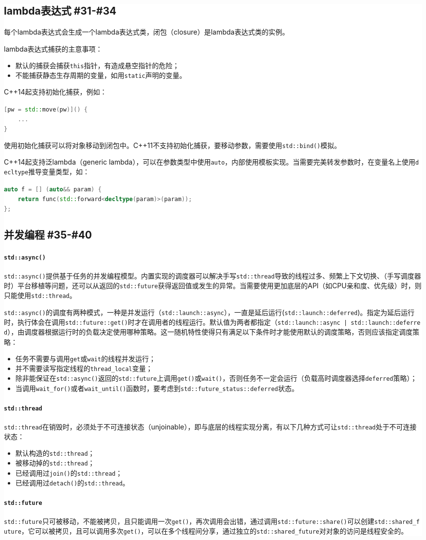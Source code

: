 ## lambda表达式 \#31-\#34

每个lambda表达式会生成一个lambda表达式类，闭包（closure）是lambda表达式类的实例。

lambda表达式捕获的主意事项：

- 默认的捕获会捕获`this`指针，有造成悬空指针的危险；
- 不能捕获静态生存周期的变量，如用`static`声明的变量。

C++14起支持初始化捕获，例如：

```cpp
[pw = std::move(pw)]() {
	...
}
```

使用初始化捕获可以将对象移动到闭包中。C++11不支持初始化捕获，要移动参数，需要使用`std::bind()`模拟。

C++14起支持泛lambda（generic lambda），可以在参数类型中使用`auto`，内部使用模板实现。当需要完美转发参数时，在变量名上使用`decltype`推导变量类型，如：

```cpp
auto f = [] (auto&& param) {
	return func(std::forward<decltype(param)>(param));
};
```

## 并发编程 \#35-\#40

#### `std::async()`

`std::async()`提供基于任务的并发编程模型。内置实现的调度器可以解决手写`std::thread`导致的线程过多、频繁上下文切换、（手写调度器时）平台移植等问题，还可以从返回的`std::future`获得返回值或发生的异常。当需要使用更加底层的API（如CPU亲和度、优先级）时，则只能使用`std::thread`。

`std::async()`的调度有两种模式，一种是并发运行（`std::launch::async`），一直是延后运行(`std::launch::deferred`)。指定为延后运行时，执行体会在调用`std::future::get()`时才在调用者的线程运行。默认值为两者都指定（`std::launch::async | std::launch::deferred`），由调度器根据运行时的负载决定使用哪种策略。这一随机特性使得只有满足以下条件时才能使用默认的调度策略，否则应该指定调度策略：

- 任务不需要与调用`get`或`wait`的线程并发运行；
- 并不需要读写指定线程的`thread_local`变量；
- 除非能保证在`std::async()`返回的`std::future`上调用`get()`或`wait()`，否则任务不一定会运行（负载高时调度器选择`deferred`策略）；
- 当调用`wait_for()`或者`wait_until()`函数时，要考虑到`std::future_status::deferred`状态。

#### `std::thread`

`std::thread`在销毁时，必须处于不可连接状态（unjoinable），即与底层的线程实现分离，有以下几种方式可让`std::thread`处于不可连接状态：

- 默认构造的`std::thread`；
- 被移动掉的`std::thread`；
- 已经调用过`join()`的`std::thread`；
- 已经调用过`detach()`的`std::thread`。

#### `std::future`

`std::future`只可被移动，不能被拷贝，且只能调用一次`get()`，再次调用会出错，通过调用`std::future::share()`可以创建`std::shared_future`，它可以被拷贝，且可以调用多次`get()`，可以在多个线程间分享，通过独立的`std::shared_future`对对象的访问是线程安全的。

